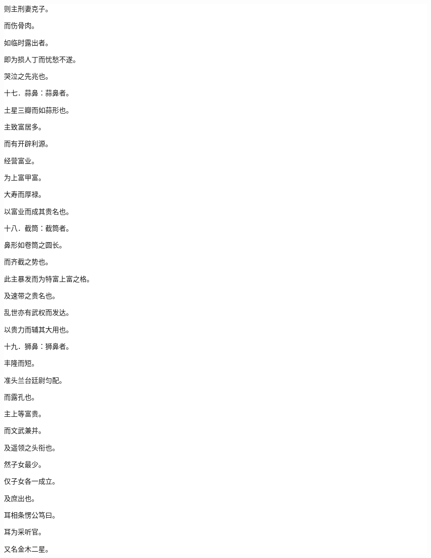则主刑妻克子。

而伤骨肉。

如临时露出者。

即为损人丁而忧愁不遂。

哭泣之先兆也。

十七．蒜鼻：蒜鼻者。

土星三瓣而如蒜形也。

主致富居多。

而有开辟利源。

经营富业。

为上富甲富。

大寿而厚禄。

以富业而成其贵名也。

十八．截筒：截筒者。

鼻形如卷筒之圆长。

而齐截之势也。

此主暴发而为特富上富之格。

及速带之贵名也。

乱世亦有武权而发达。

以贵力而辅其大用也。

十九．狮鼻：狮鼻者。

丰隆而短。

准头兰台廷尉匀配。

而露孔也。

主上等富贵。

而文武兼并。

及遥领之头衔也。

然子女最少。

仅子女各一成立。

及庶出也。

耳相条愣公笃曰。

耳为采听官。

又名金木二星。
